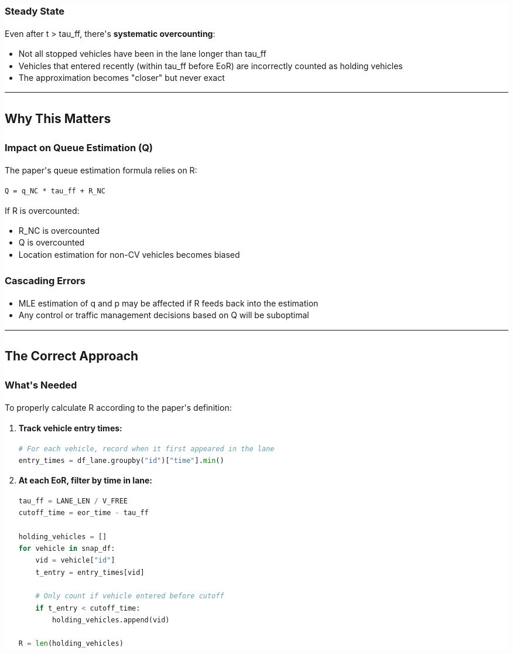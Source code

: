 ### Steady State
Even after t > tau_ff, there's **systematic overcounting**:
- Not all stopped vehicles have been in the lane longer than tau_ff
- Vehicles that entered recently (within tau_ff before EoR) are incorrectly counted as holding vehicles
- The approximation becomes "closer" but never exact

---

## Why This Matters

### Impact on Queue Estimation (Q)
The paper's queue estimation formula relies on R:
```
Q = q_NC * tau_ff + R_NC
```

If R is overcounted:
- R_NC is overcounted
- Q is overcounted
- Location estimation for non-CV vehicles becomes biased

### Cascading Errors
- MLE estimation of q and p may be affected if R feeds back into the estimation
- Any control or traffic management decisions based on Q will be suboptimal

---

## The Correct Approach

### What's Needed
To properly calculate R according to the paper's definition:

1. **Track vehicle entry times:**
   ```python
   # For each vehicle, record when it first appeared in the lane
   entry_times = df_lane.groupby("id")["time"].min()
   ```

2. **At each EoR, filter by time in lane:**
   ```python
   tau_ff = LANE_LEN / V_FREE
   cutoff_time = eor_time - tau_ff

   holding_vehicles = []
   for vehicle in snap_df:
       vid = vehicle["id"]
       t_entry = entry_times[vid]

       # Only count if vehicle entered before cutoff
       if t_entry < cutoff_time:
           holding_vehicles.append(vid)

   R = len(holding_vehicles)
   ```
